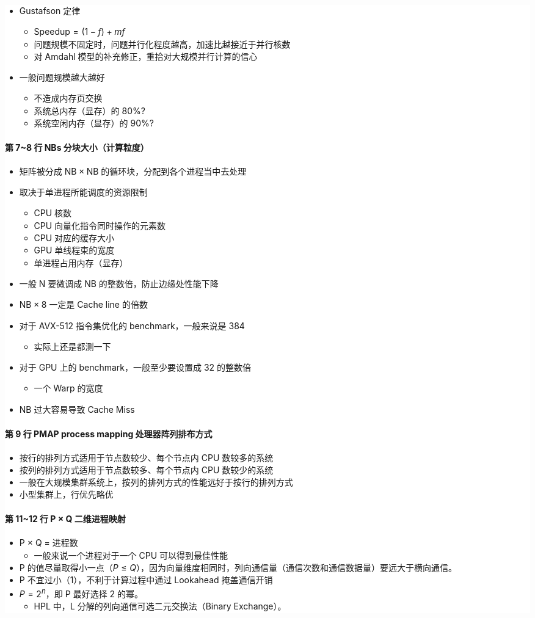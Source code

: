 
- Gustafson 定律
  - $\text{Speedup}=(1-f)+mf$
  - 问题规模不固定时，问题并行化程度越高，加速比越接近于并行核数
  - 对 Amdahl 模型的补充修正，重拾对大规模并行计算的信心



- 一般问题规模越大越好
  - 不造成内存页交换
  - 系统总内存（显存）的 80%?
  - 系统空闲内存（显存）的 90%?



#### 第 7\~8 行 NBs 分块大小（计算粒度）



- 矩阵被分成 $\text{NB}\times\text{NB}$ 的循环块，分配到各个进程当中去处理
- 取决于单进程所能调度的资源限制
  - CPU 核数
  - CPU 向量化指令同时操作的元素数
  - CPU 对应的缓存大小
  - GPU 单线程束的宽度
  - 单进程占用内存（显存）



- 一般 N 要微调成 NB 的整数倍，防止边缘处性能下降
- $\text{NB}\times 8$ 一定是 Cache line 的倍数
- 对于 AVX-512 指令集优化的 benchmark，一般来说是 384
  - 实际上还是都测一下
- 对于 GPU 上的 benchmark，一般至少要设置成 32 的整数倍
  - 一个 Warp 的宽度
- NB 过大容易导致 Cache Miss



#### 第 9 行 PMAP process mapping 处理器阵列排布方式



- 按行的排列方式适用于节点数较少、每个节点内 CPU 数较多的系统
- 按列的排列方式适用于节点数较多、每个节点内 CPU 数较少的系统
- 一般在大规模集群系统上，按列的排列方式的性能远好于按行的排列方式
- 小型集群上，行优先略优



#### 第 11\~12 行 P × Q 二维进程映射



- P × Q = 进程数
  - 一般来说一个进程对于一个 CPU 可以得到最佳性能
- P 的值尽量取得小一点（$P\le Q$），因为向量维度相同时，列向通信量（通信次数和通信数据量）要远大于横向通信。
- P 不宜过小（1），不利于计算过程中通过 Lookahead 掩盖通信开销
- $P = 2^n$，即 P 最好选择 2 的幂。
  - HPL 中，L 分解的列向通信可选二元交换法（Binary Exchange）。

